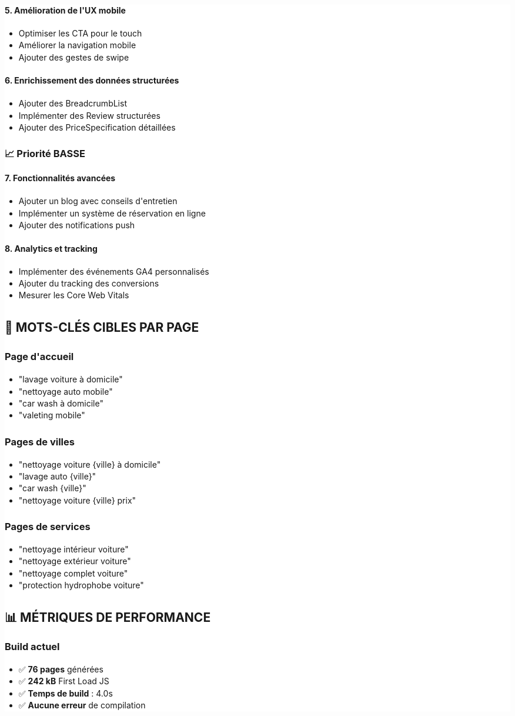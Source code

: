 #### 5. **Amélioration de l'UX mobile**
- Optimiser les CTA pour le touch
- Améliorer la navigation mobile
- Ajouter des gestes de swipe

#### 6. **Enrichissement des données structurées**
- Ajouter des BreadcrumbList
- Implémenter des Review structurées
- Ajouter des PriceSpecification détaillées

### 📈 **Priorité BASSE**

#### 7. **Fonctionnalités avancées**
- Ajouter un blog avec conseils d'entretien
- Implémenter un système de réservation en ligne
- Ajouter des notifications push

#### 8. **Analytics et tracking**
- Implémenter des événements GA4 personnalisés
- Ajouter du tracking des conversions
- Mesurer les Core Web Vitals

## 🎯 **MOTS-CLÉS CIBLES PAR PAGE**

### **Page d'accueil**
- "lavage voiture à domicile"
- "nettoyage auto mobile"
- "car wash à domicile"
- "valeting mobile"

### **Pages de villes**
- "nettoyage voiture {ville} à domicile"
- "lavage auto {ville}"
- "car wash {ville}"
- "nettoyage voiture {ville} prix"

### **Pages de services**
- "nettoyage intérieur voiture"
- "nettoyage extérieur voiture"
- "nettoyage complet voiture"
- "protection hydrophobe voiture"

## 📊 **MÉTRIQUES DE PERFORMANCE**

### **Build actuel**
- ✅ **76 pages** générées
- ✅ **242 kB** First Load JS
- ✅ **Temps de build** : 4.0s
- ✅ **Aucune erreur** de compilation
